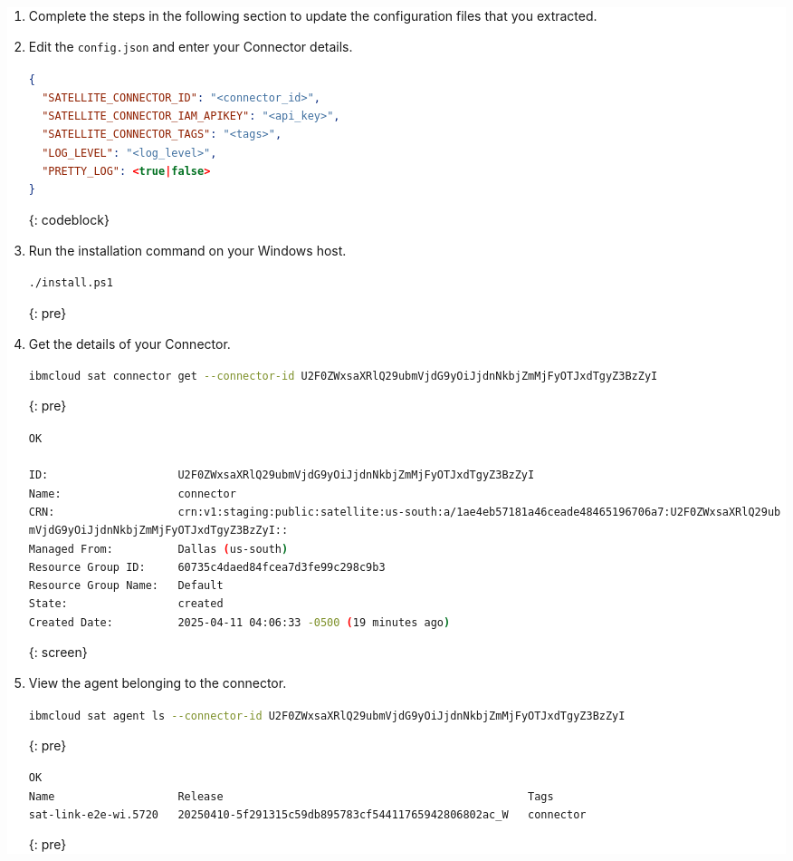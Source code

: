 1. Complete the steps in the following section to update the configuration files that you extracted.


1. Edit the `config.json` and enter your Connector details.

    ```json
    {
      "SATELLITE_CONNECTOR_ID": "<connector_id>",
      "SATELLITE_CONNECTOR_IAM_APIKEY": "<api_key>",
      "SATELLITE_CONNECTOR_TAGS": "<tags>",
      "LOG_LEVEL": "<log_level>",
      "PRETTY_LOG": <true|false>
    }
    ```
    {: codeblock}

1. Run the installation command on your Windows host.
    ```sh
    ./install.ps1
    ```
    {: pre}

1. Get the details of your Connector.

    ```sh
    ibmcloud sat connector get --connector-id U2F0ZWxsaXRlQ29ubmVjdG9yOiJjdnNkbjZmMjFyOTJxdTgyZ3BzZyI
    ```
    {: pre}

    ```sh
    OK

    ID:                    U2F0ZWxsaXRlQ29ubmVjdG9yOiJjdnNkbjZmMjFyOTJxdTgyZ3BzZyI
    Name:                  connector
    CRN:                   crn:v1:staging:public:satellite:us-south:a/1ae4eb57181a46ceade48465196706a7:U2F0ZWxsaXRlQ29ubmVjdG9yOiJjdnNkbjZmMjFyOTJxdTgyZ3BzZyI::
    Managed From:          Dallas (us-south)
    Resource Group ID:     60735c4daed84fcea7d3fe99c298c9b3
    Resource Group Name:   Default
    State:                 created
    Created Date:          2025-04-11 04:06:33 -0500 (19 minutes ago)
    ```
    {: screen}

1. View the agent belonging to the connector.

    ```sh
    ibmcloud sat agent ls --connector-id U2F0ZWxsaXRlQ29ubmVjdG9yOiJjdnNkbjZmMjFyOTJxdTgyZ3BzZyI
    ```
    {: pre}

    ```sh
    OK
    Name                   Release                                               Tags
    sat-link-e2e-wi.5720   20250410-5f291315c59db895783cf54411765942806802ac_W   connector
    ```
    {: pre}
